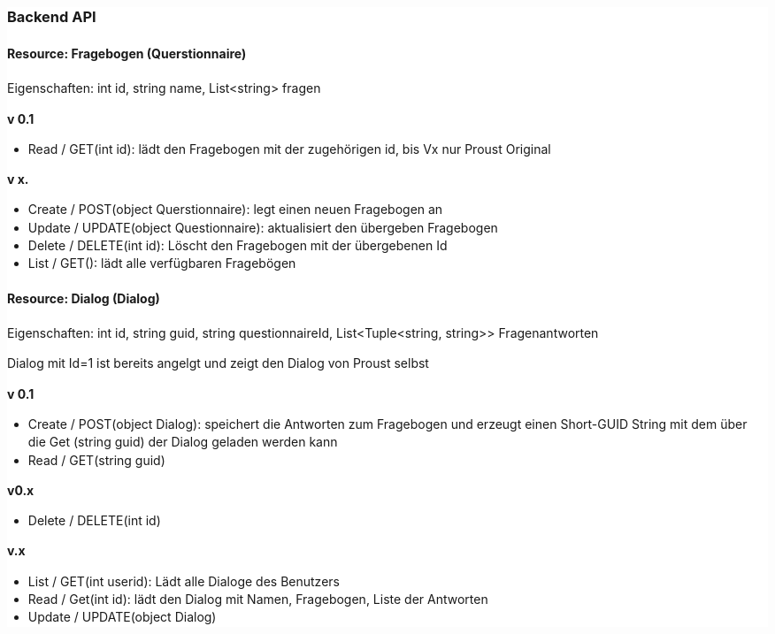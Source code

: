### Backend API

#### Resource: Fragebogen (Querstionnaire)

Eigenschaften: int id, string name, List\<string> fragen

**v 0.1**

* Read / GET(int id): lädt den Fragebogen mit der zugehörigen id, bis Vx nur Proust Original

**v x.**

* Create / POST(object Querstionnaire): legt einen neuen Fragebogen an
* Update / UPDATE(object Questionnaire): aktualisiert den übergeben Fragebogen
* Delete / DELETE(int id): Löscht den Fragebogen mit der übergebenen Id
* List / GET(): lädt alle verfügbaren Fragebögen

#### Resource: Dialog (Dialog)

Eigenschaften: int id, string guid, string questionnaireId, List\<Tuple<string, string>> Fragenantworten

Dialog mit Id=1 ist bereits angelgt und zeigt den Dialog von Proust selbst

**v 0.1**

* Create / POST(object Dialog): speichert die Antworten zum Fragebogen und erzeugt einen Short-GUID String mit dem über die Get (string guid) der Dialog geladen werden kann
* Read / GET(string guid)

**v0.x**

* Delete / DELETE(int id)

**v.x**

* List / GET(int userid): Lädt alle Dialoge des Benutzers
* Read / Get(int id): lädt den Dialog mit Namen, Fragebogen, Liste der Antworten
* Update / UPDATE(object Dialog)
